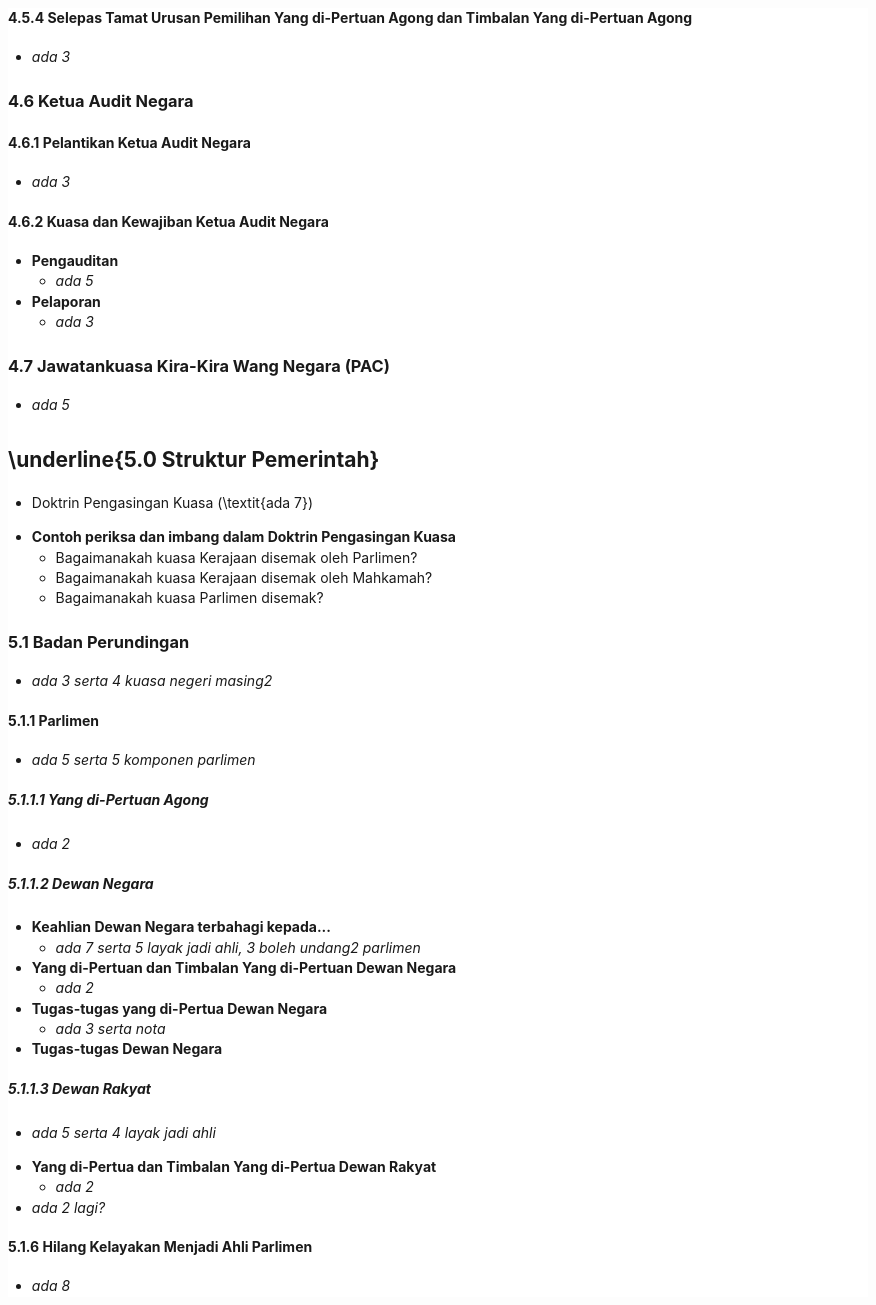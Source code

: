 #### 4.5.4 Selepas Tamat Urusan Pemilihan Yang di-Pertuan Agong dan Timbalan Yang di-Pertuan Agong
- *ada 3*

### 4.6 Ketua Audit Negara
#### 4.6.1 Pelantikan Ketua Audit Negara
- *ada 3*

#### 4.6.2 Kuasa dan Kewajiban Ketua Audit Negara
* **Pengauditan**
  - *ada 5*
* **Pelaporan**
  - *ada 3*

### 4.7 Jawatankuasa Kira-Kira Wang Negara (PAC)
- *ada 5*

## \underline{5.0 Struktur Pemerintah}
- Doktrin Pengasingan Kuasa (\textit{ada 7})
* **Contoh periksa dan imbang dalam Doktrin Pengasingan Kuasa**
  - Bagaimanakah kuasa Kerajaan disemak oleh Parlimen?
  - Bagaimanakah kuasa Kerajaan disemak oleh Mahkamah?
  - Bagaimanakah kuasa Parlimen disemak?

### 5.1 Badan Perundingan
- *ada 3 serta 4 kuasa negeri masing2*

#### 5.1.1 Parlimen
- *ada 5 serta 5 komponen parlimen*

##### 5.1.1.1 Yang di-Pertuan Agong
- *ada 2*

##### 5.1.1.2 Dewan Negara
* **Keahlian Dewan Negara terbahagi kepada...**
  - *ada 7 serta 5 layak jadi ahli, 3 boleh undang2 parlimen*
* **Yang di-Pertuan dan Timbalan Yang di-Pertuan Dewan Negara**
  - *ada 2*
* **Tugas-tugas yang di-Pertua Dewan Negara**
  - *ada 3 serta nota*
* **Tugas-tugas Dewan Negara**

##### 5.1.1.3 Dewan Rakyat
- *ada 5 serta 4 layak jadi ahli*
* **Yang di-Pertua dan Timbalan Yang di-Pertua Dewan Rakyat**
  - *ada 2*
* *ada 2 lagi?*

#### 5.1.6 Hilang Kelayakan Menjadi Ahli Parlimen
- *ada 8*

